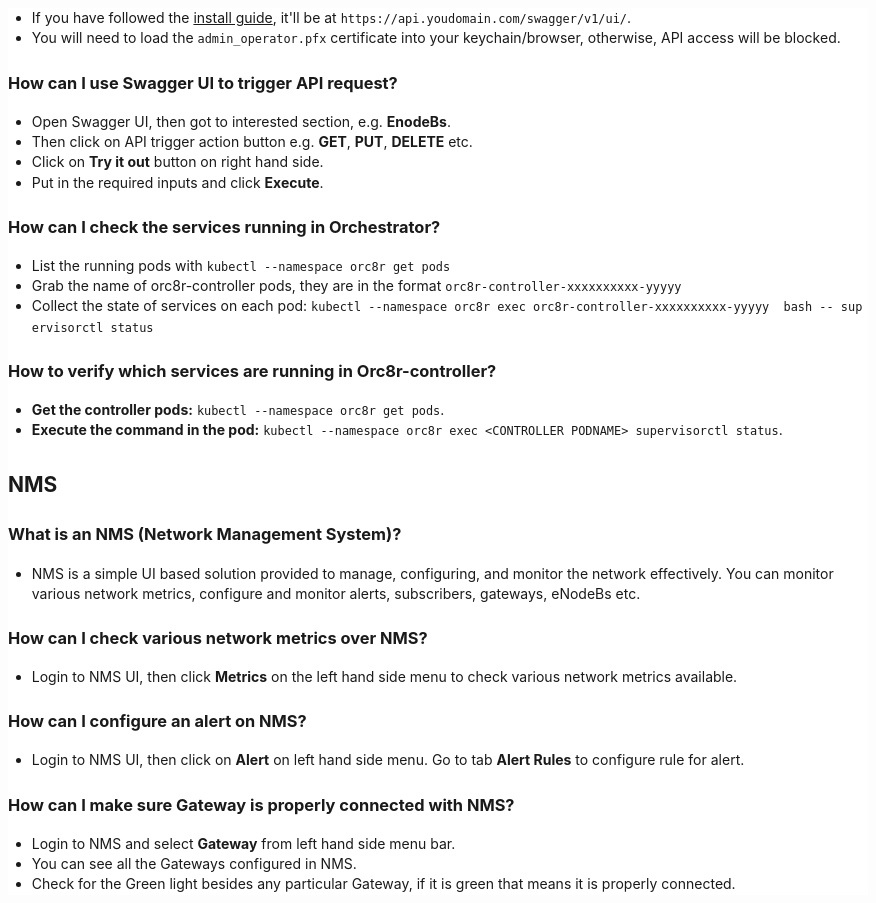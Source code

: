 - If you have followed the [install guide](../orc8r/deploy_install.md), it'll be at `https://api.youdomain.com/swagger/v1/ui/`.
- You will need to load the `admin_operator.pfx` certificate into your keychain/browser, otherwise, API access will be blocked.

### How can I use Swagger UI to trigger API request?

- Open Swagger UI, then got to interested section, e.g. **EnodeBs**.
- Then click on API trigger action button e.g. **GET**, **PUT**, **DELETE** etc.
- Click on **Try it out** button on right hand side.
- Put in the required inputs and click **Execute**.

### How can I check the services running in Orchestrator?

- List the running pods with `kubectl --namespace orc8r get pods`
- Grab the name of orc8r-controller pods, they are in the format `orc8r-controller-xxxxxxxxxx-yyyyy`
- Collect the state of services on each pod: `kubectl --namespace orc8r exec orc8r-controller-xxxxxxxxxx-yyyyy  bash -- supervisorctl status`

### How to verify which services are running in Orc8r-controller?

- **Get the controller pods:** `kubectl --namespace orc8r get pods`.
- **Execute the command in the pod:** `kubectl --namespace orc8r exec <CONTROLLER PODNAME> supervisorctl status`.

## NMS

### What is an NMS (Network Management System)?

- NMS is a simple UI based solution provided to manage, configuring, and monitor the network effectively. You can monitor various network metrics,  configure and monitor alerts, subscribers, gateways, eNodeBs etc.

### How can I check various network metrics over NMS?

- Login to NMS UI, then click **Metrics** on the left hand side menu to check various network metrics available.

### How can I configure an alert on NMS?

- Login to NMS UI, then click on **Alert** on left hand side menu. Go to tab **Alert Rules** to configure rule for alert.

### How can I make sure Gateway is properly connected with NMS?

- Login to NMS and select **Gateway** from left hand side menu bar.
- You can see all the Gateways configured in NMS.
- Check for the Green light besides any particular Gateway, if it is green that means it is properly connected.
